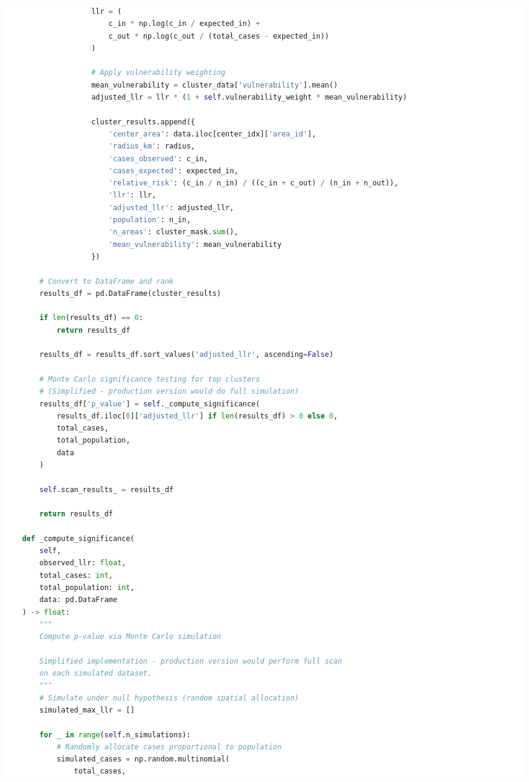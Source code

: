 ```python
                    llr = (
                        c_in * np.log(c_in / expected_in) +
                        c_out * np.log(c_out / (total_cases - expected_in))
                    )
                    
                    # Apply vulnerability weighting
                    mean_vulnerability = cluster_data['vulnerability'].mean()
                    adjusted_llr = llr * (1 + self.vulnerability_weight * mean_vulnerability)
                    
                    cluster_results.append({
                        'center_area': data.iloc[center_idx]['area_id'],
                        'radius_km': radius,
                        'cases_observed': c_in,
                        'cases_expected': expected_in,
                        'relative_risk': (c_in / n_in) / ((c_in + c_out) / (n_in + n_out)),
                        'llr': llr,
                        'adjusted_llr': adjusted_llr,
                        'population': n_in,
                        'n_areas': cluster_mask.sum(),
                        'mean_vulnerability': mean_vulnerability
                    })
        
        # Convert to DataFrame and rank
        results_df = pd.DataFrame(cluster_results)
        
        if len(results_df) == 0:
            return results_df
        
        results_df = results_df.sort_values('adjusted_llr', ascending=False)
        
        # Monte Carlo significance testing for top clusters
        # (Simplified - production version would do full simulation)
        results_df['p_value'] = self._compute_significance(
            results_df.iloc[0]['adjusted_llr'] if len(results_df) > 0 else 0,
            total_cases,
            total_population,
            data
        )
        
        self.scan_results_ = results_df
        
        return results_df
    
    def _compute_significance(
        self,
        observed_llr: float,
        total_cases: int,
        total_population: int,
        data: pd.DataFrame
    ) -> float:
        """
        Compute p-value via Monte Carlo simulation
        
        Simplified implementation - production version would perform full scan
        on each simulated dataset.
        """
        # Simulate under null hypothesis (random spatial allocation)
        simulated_max_llr = []
        
        for _ in range(self.n_simulations):
            # Randomly allocate cases proportional to population
            simulated_cases = np.random.multinomial(
                total_cases,
```